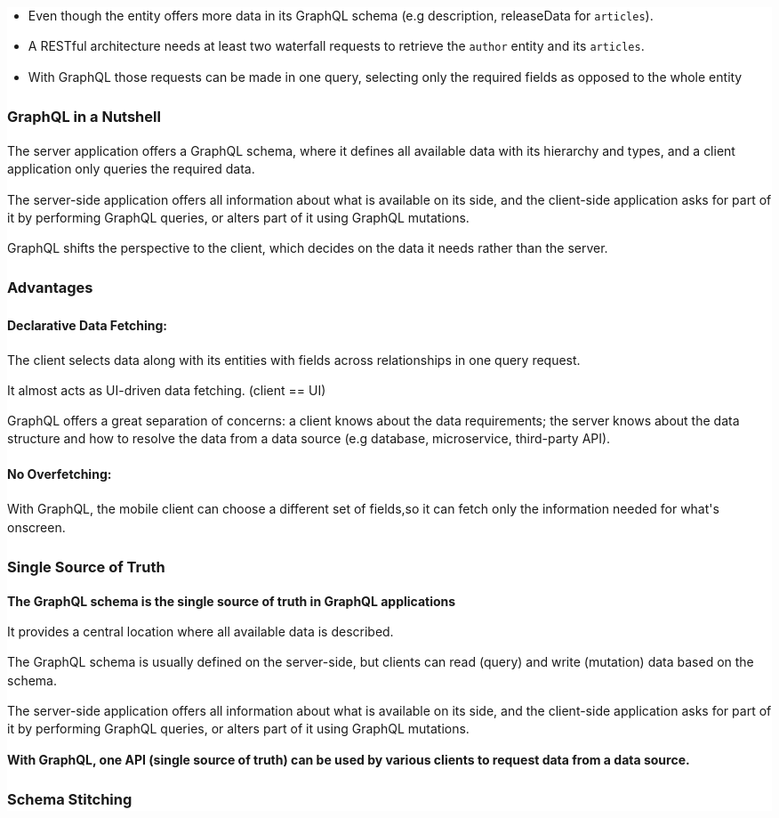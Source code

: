 - Even though the entity offers more data in its GraphQL schema (e.g description, releaseData for `articles`).

- A RESTful architecture needs at least two waterfall requests to retrieve the `author` entity and its `articles`.

- With GraphQL those requests can be made in one query, selecting only the required fields as opposed to the whole entity

### GraphQL in a Nutshell

The server application offers a GraphQL schema, where it defines all available data with its hierarchy and types, and a client application only queries the required data.

The server-side application offers all information about what is available on its side, and the client-side application asks for part of it by performing GraphQL queries, or alters part of it using GraphQL mutations.

GraphQL shifts the perspective to the client, which decides on the data it needs rather than the server.

### Advantages

#### Declarative Data Fetching:

The client selects data along with its entities with fields across relationships in one query request.

It almost acts as UI-driven data fetching. (client == UI)

GraphQL offers a great separation of concerns: a client knows about the data requirements; the server knows about the data structure and how to resolve the data from a data source (e.g database, microservice, third-party API).

#### No Overfetching:

With GraphQL, the mobile client can choose a different set of fields,so it can fetch only the information needed for what's onscreen.

### Single Source of Truth

__The GraphQL schema is the single source of truth in GraphQL applications__

It provides a central location where all available data is described.

The GraphQL schema is usually defined on the server-side, but clients can read (query) and write (mutation) data based on the schema.

The server-side application offers all information about what is available on its side, and the client-side application asks for part of it by performing GraphQL queries, or alters part of it using GraphQL mutations.

__With GraphQL, one API (single source of truth) can be used by various clients to request data from a data source.__

### Schema Stitching
